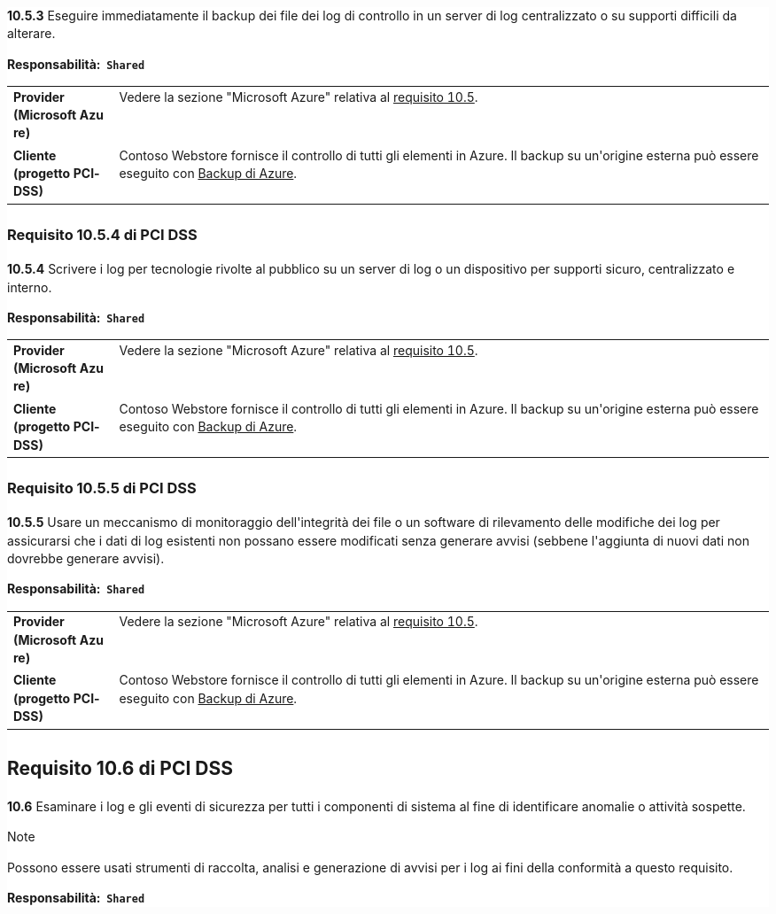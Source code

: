 **10.5.3** Eseguire immediatamente il backup dei file dei log di controllo in un server di log centralizzato o su supporti difficili da alterare.

**Responsabilità:&nbsp;&nbsp;`Shared`**

|||
|---|---|
| **Provider<br />(Microsoft&nbsp;Azure)** | Vedere la sezione "Microsoft Azure" relativa al [requisito 10.5](#pci-dss-requirement-10-5). |
| **Cliente<br />(progetto&nbsp;PCI&#8209;DSS)** | Contoso Webstore fornisce il controllo di tutti gli elementi in Azure. Il backup su un'origine esterna può essere eseguito con [Backup di Azure](https://azure.microsoft.com/services/backup/).|



### <a name="pci-dss-requirement-1054"></a>Requisito 10.5.4 di PCI DSS

**10.5.4** Scrivere i log per tecnologie rivolte al pubblico su un server di log o un dispositivo per supporti sicuro, centralizzato e interno.

**Responsabilità:&nbsp;&nbsp;`Shared`**

|||
|---|---|
| **Provider<br />(Microsoft&nbsp;Azure)** | Vedere la sezione "Microsoft Azure" relativa al [requisito 10.5](#pci-dss-requirement-10-5). |
| **Cliente<br />(progetto&nbsp;PCI&#8209;DSS)** | Contoso Webstore fornisce il controllo di tutti gli elementi in Azure. Il backup su un'origine esterna può essere eseguito con [Backup di Azure](https://azure.microsoft.com/services/backup/).|



### <a name="pci-dss-requirement-1055"></a>Requisito 10.5.5 di PCI DSS

**10.5.5** Usare un meccanismo di monitoraggio dell'integrità dei file o un software di rilevamento delle modifiche dei log per assicurarsi che i dati di log esistenti non possano essere modificati senza generare avvisi (sebbene l'aggiunta di nuovi dati non dovrebbe generare avvisi).

**Responsabilità:&nbsp;&nbsp;`Shared`**

|||
|---|---|
| **Provider<br />(Microsoft&nbsp;Azure)** | Vedere la sezione "Microsoft Azure" relativa al [requisito 10.5](#pci-dss-requirement-10-5). |
| **Cliente<br />(progetto&nbsp;PCI&#8209;DSS)** | Contoso Webstore fornisce il controllo di tutti gli elementi in Azure. Il backup su un'origine esterna può essere eseguito con [Backup di Azure](https://azure.microsoft.com/services/backup/).|



## <a name="pci-dss-requirement-106"></a>Requisito 10.6 di PCI DSS

**10.6** Esaminare i log e gli eventi di sicurezza per tutti i componenti di sistema al fine di identificare anomalie o attività sospette.
 
> [!NOTE]
> Possono essere usati strumenti di raccolta, analisi e generazione di avvisi per i log ai fini della conformità a questo requisito.

**Responsabilità:&nbsp;&nbsp;`Shared`**
